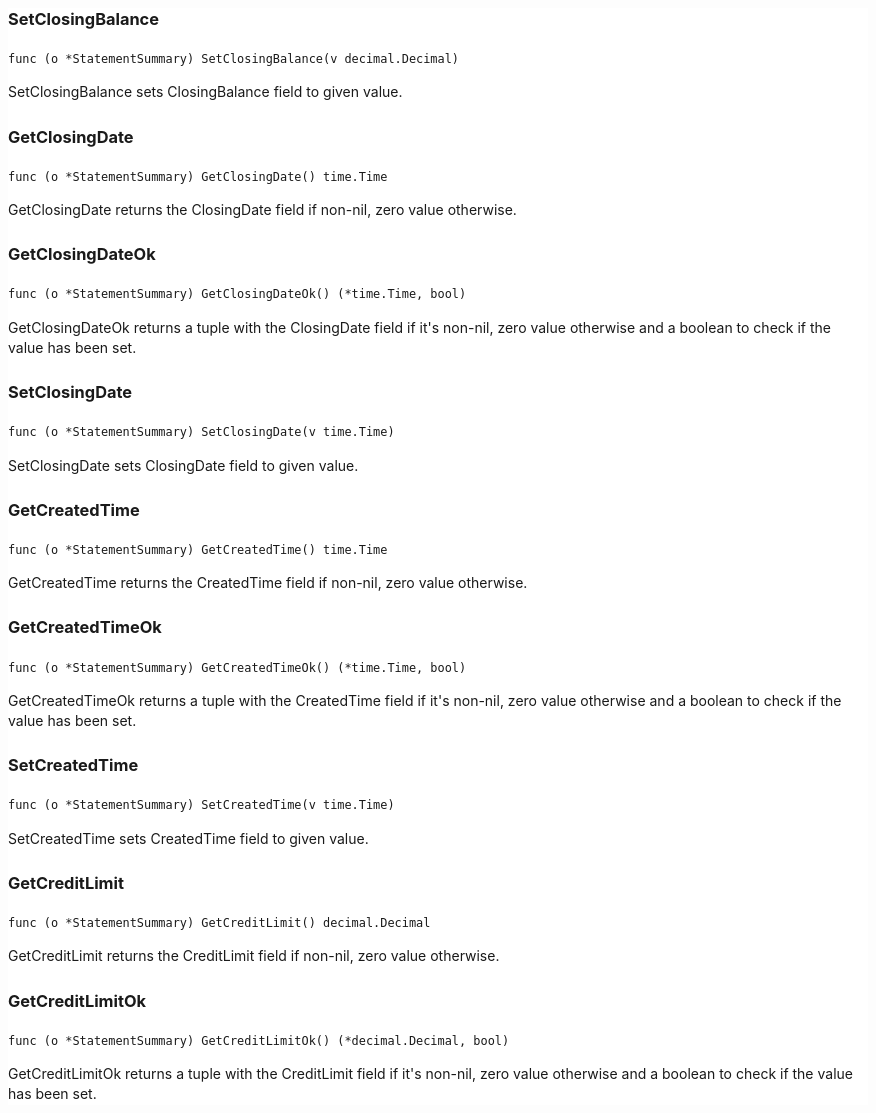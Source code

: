 ### SetClosingBalance

`func (o *StatementSummary) SetClosingBalance(v decimal.Decimal)`

SetClosingBalance sets ClosingBalance field to given value.


### GetClosingDate

`func (o *StatementSummary) GetClosingDate() time.Time`

GetClosingDate returns the ClosingDate field if non-nil, zero value otherwise.

### GetClosingDateOk

`func (o *StatementSummary) GetClosingDateOk() (*time.Time, bool)`

GetClosingDateOk returns a tuple with the ClosingDate field if it's non-nil, zero value otherwise
and a boolean to check if the value has been set.

### SetClosingDate

`func (o *StatementSummary) SetClosingDate(v time.Time)`

SetClosingDate sets ClosingDate field to given value.


### GetCreatedTime

`func (o *StatementSummary) GetCreatedTime() time.Time`

GetCreatedTime returns the CreatedTime field if non-nil, zero value otherwise.

### GetCreatedTimeOk

`func (o *StatementSummary) GetCreatedTimeOk() (*time.Time, bool)`

GetCreatedTimeOk returns a tuple with the CreatedTime field if it's non-nil, zero value otherwise
and a boolean to check if the value has been set.

### SetCreatedTime

`func (o *StatementSummary) SetCreatedTime(v time.Time)`

SetCreatedTime sets CreatedTime field to given value.


### GetCreditLimit

`func (o *StatementSummary) GetCreditLimit() decimal.Decimal`

GetCreditLimit returns the CreditLimit field if non-nil, zero value otherwise.

### GetCreditLimitOk

`func (o *StatementSummary) GetCreditLimitOk() (*decimal.Decimal, bool)`

GetCreditLimitOk returns a tuple with the CreditLimit field if it's non-nil, zero value otherwise
and a boolean to check if the value has been set.
